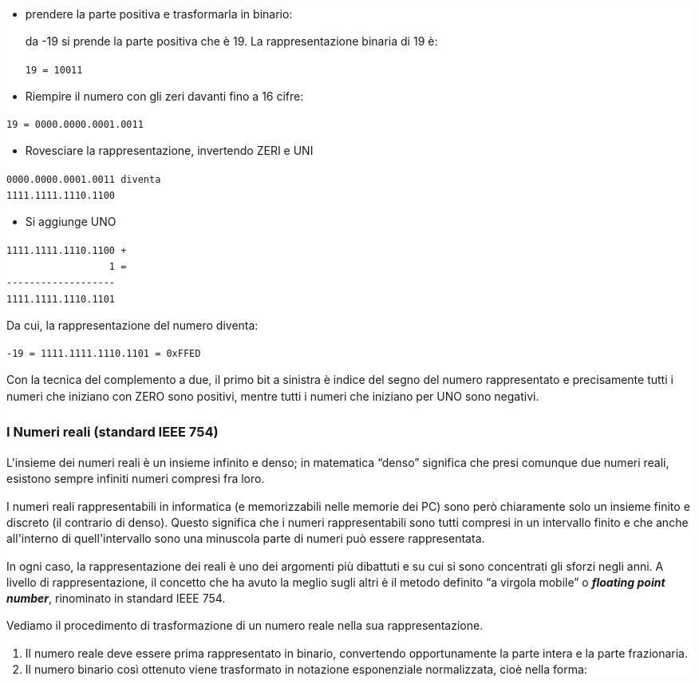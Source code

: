 - prendere la parte positiva e trasformarla in binario:
  
  da -19 si prende la parte positiva che è 19. La rappresentazione binaria di 19 è:
  
  ```
  19 = 10011
  ```

 - Riempire il numero con gli zeri davanti fino a 16 cifre:

  ```
  19 = 0000.0000.0001.0011
  ```

 - Rovesciare la rappresentazione, invertendo ZERI e UNI
 
 ```
 0000.0000.0001.0011 diventa
 1111.1111.1110.1100
 ```
 
- Si aggiunge UNO

 ```
 1111.1111.1110.1100 +
                   1 =
 -------------------
 1111.1111.1110.1101
 ```
 
Da cui, la rappresentazione del numero diventa:

```
-19 = 1111.1111.1110.1101 = 0xFFED
```

Con la tecnica del complemento a due, il primo bit a sinistra è indice del segno del numero rappresentato e precisamente tutti i numeri che iniziano con ZERO sono positivi, mentre tutti i numeri che iniziano per UNO sono negativi.


### I Numeri reali (standard IEEE 754)


L'insieme dei numeri reali è un insieme infinito e denso; in matematica “denso” significa che presi comunque due numeri reali, esistono sempre infiniti numeri compresi fra loro.

I numeri reali rappresentabili in informatica (e memorizzabili nelle memorie dei PC) sono però chiaramente solo un insieme finito e discreto (il contrario di denso). Questo significa che i numeri rappresentabili sono tutti compresi in un intervallo finito e che anche all'interno di quell'intervallo sono una minuscola parte di numeri può essere rappresentata.

In ogni caso, la rappresentazione dei reali è uno dei argomenti più dibattuti e su cui si sono concentrati gli sforzi negli anni. A livello di rappresentazione, il concetto che ha avuto la meglio sugli altri è il metodo definito “a virgola mobile” o ***floating point number***, rinominato in standard IEEE 754.

Vediamo il procedimento di trasformazione di un numero reale nella sua rappresentazione.

1. Il numero reale deve essere prima rappresentato in binario, convertendo opportunamente la parte intera e la parte frazionaria.
2. Il numero binario così ottenuto viene trasformato in notazione esponenziale normalizzata, cioè nella forma:
